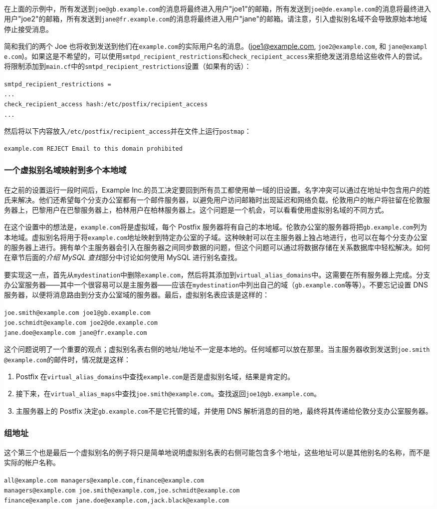 在上面的示例中，所有发送到`joe@gb.example.com`的消息将最终进入用户"joe1"的邮箱，所有发送到`joe@de.example.com`的消息将最终进入用户"joe2"的邮箱，所有发送到`jane@fr.example.com`的消息将最终进入用户"jane"的邮箱。请注意，引入虚拟别名域不会导致原始本地域停止接受消息。

简和我们的两个 Joe 也将收到发送到他们在`example.com`的实际用户名的消息。(joe1@example.com, `joe2@example.com`, 和 `jane@example.com`)。如果这是不希望的，可以使用`smtpd_recipient_restrictions`和`check_recipient_access`来拒绝发送消息给这些收件人的尝试。将限制添加到`main.cf`中的`smtpd_recipient_restrictions`设置（如果有的话）：

```
smtpd_recipient_restrictions =
...
check_recipient_access hash:/etc/postfix/recipient_access
...

```

然后将以下内容放入`/etc/postfix/recipient_access`并在文件上运行`postmap`：

```
example.com REJECT Email to this domain prohibited

```

### 一个虚拟别名域映射到多个本地域

在之前的设置运行一段时间后，Example Inc.的员工决定要回到所有员工都使用单一域的旧设置。名字冲突可以通过在地址中包含用户的姓氏来解决。他们还希望每个分支办公室都有一个邮件服务器，以避免用户访问邮箱时出现延迟和网络负载。伦敦用户的帐户将驻留在伦敦服务器上，巴黎用户在巴黎服务器上，柏林用户在柏林服务器上。这个问题是一个机会，可以看看使用虚拟别名域的不同方式。

在这个设置中的想法是，`example.com`将是虚拟域，每个 Postfix 服务器将有自己的本地域。伦敦办公室的服务器将把`gb.example.com`列为本地域。虚拟别名将用于将`example.com`地址映射到特定办公室的子域。这种映射可以在主服务器上独占地进行，也可以在每个分支办公室的服务器上进行。拥有单个主服务器会引入在服务器之间同步数据的问题，但这个问题可以通过将数据存储在关系数据库中轻松解决。如何在章节后面的*介绍 MySQL 查找*部分中讨论如何使用 MySQL 进行别名查找。

要实现这一点，首先从`mydestination`中删除`example.com`，然后将其添加到`virtual_alias_domains`中。这需要在所有服务器上完成。分支办公室服务器——其中一个很容易可以是主服务器——应该在`mydestination`中列出自己的域（`gb.example.com`等等）。不要忘记设置 DNS 服务器，以便将消息路由到分支办公室域的服务器。最后，虚拟别名表应该是这样的：

```
joe.smith@example.com joe1@gb.example.com
joe.schmidt@example.com joe2@de.example.com
jane.doe@example.com jane@fr.example.com

```

这个问题说明了一个重要的观点；虚拟别名表右侧的地址/地址不一定是本地的。任何域都可以放在那里。当主服务器收到发送到`joe.smith@example.com`的邮件时，情况就是这样：

1.  Postfix 在`virtual_alias_domains`中查找`example.com`是否是虚拟别名域，结果是肯定的。

1.  接下来，在`virtual_alias_maps`中查找`joe.smith@example.com`。查找返回`joe1@gb.example.com`。

1.  主服务器上的 Postfix 决定`gb.example.com`不是它托管的域，并使用 DNS 解析消息的目的地，最终将其传递给伦敦分支办公室服务器。

### 组地址

这个第三个也是最后一个虚拟别名的例子将只是简单地说明虚拟别名表的右侧可能包含多个地址，这些地址可以是其他别名的名称，而不是实际的帐户名称。

```
all@example.com managers@example.com,finance@example.com
managers@example.com joe.smith@example.com,joe.schmidt@example.com
finance@example.com jane.doe@example.com,jack.black@example.com

```
